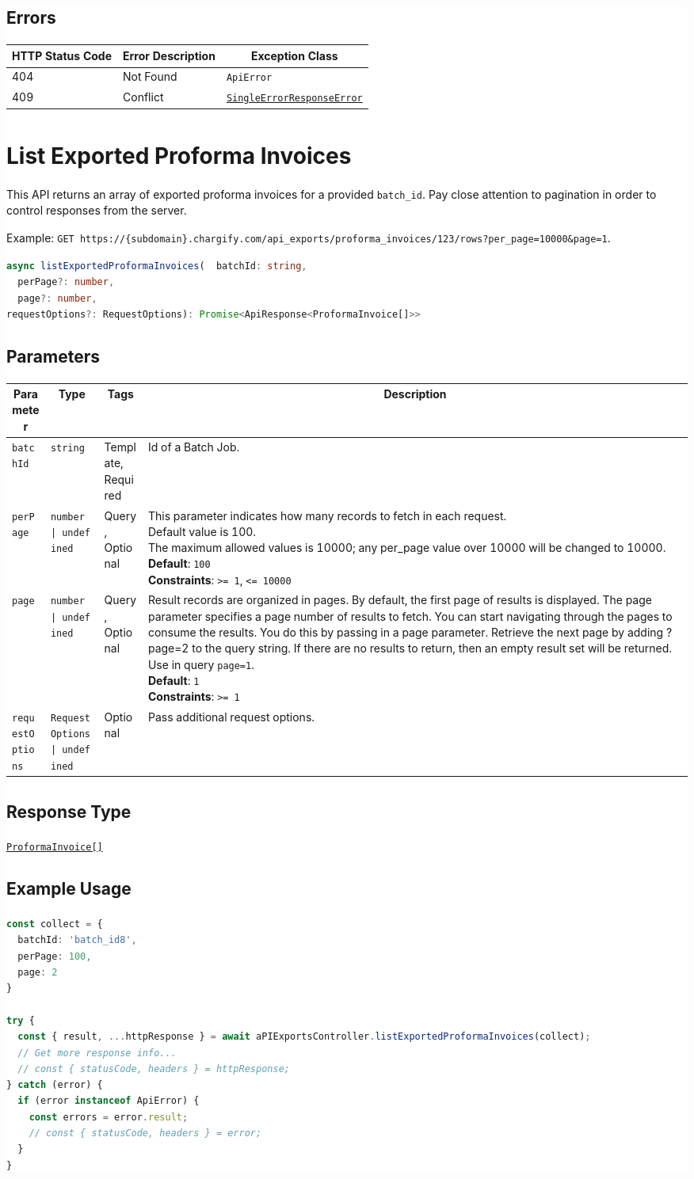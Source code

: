## Errors

| HTTP Status Code | Error Description | Exception Class |
|  --- | --- | --- |
| 404 | Not Found | `ApiError` |
| 409 | Conflict | [`SingleErrorResponseError`](../../doc/models/single-error-response-error.md) |


# List Exported Proforma Invoices

This API returns an array of exported proforma invoices for a provided `batch_id`. Pay close attention to pagination in order to control responses from the server.

Example: `GET https://{subdomain}.chargify.com/api_exports/proforma_invoices/123/rows?per_page=10000&page=1`.

```ts
async listExportedProformaInvoices(  batchId: string,
  perPage?: number,
  page?: number,
requestOptions?: RequestOptions): Promise<ApiResponse<ProformaInvoice[]>>
```

## Parameters

| Parameter | Type | Tags | Description |
|  --- | --- | --- | --- |
| `batchId` | `string` | Template, Required | Id of a Batch Job. |
| `perPage` | `number \| undefined` | Query, Optional | This parameter indicates how many records to fetch in each request.<br>Default value is 100.<br>The maximum allowed values is 10000; any per_page value over 10000 will be changed to 10000.<br>**Default**: `100`<br>**Constraints**: `>= 1`, `<= 10000` |
| `page` | `number \| undefined` | Query, Optional | Result records are organized in pages. By default, the first page of results is displayed. The page parameter specifies a page number of results to fetch. You can start navigating through the pages to consume the results. You do this by passing in a page parameter. Retrieve the next page by adding ?page=2 to the query string. If there are no results to return, then an empty result set will be returned.<br>Use in query `page=1`.<br>**Default**: `1`<br>**Constraints**: `>= 1` |
| `requestOptions` | `RequestOptions \| undefined` | Optional | Pass additional request options. |

## Response Type

[`ProformaInvoice[]`](../../doc/models/proforma-invoice.md)

## Example Usage

```ts
const collect = {
  batchId: 'batch_id8',
  perPage: 100,
  page: 2
}

try {
  const { result, ...httpResponse } = await aPIExportsController.listExportedProformaInvoices(collect);
  // Get more response info...
  // const { statusCode, headers } = httpResponse;
} catch (error) {
  if (error instanceof ApiError) {
    const errors = error.result;
    // const { statusCode, headers } = error;
  }
}
```
